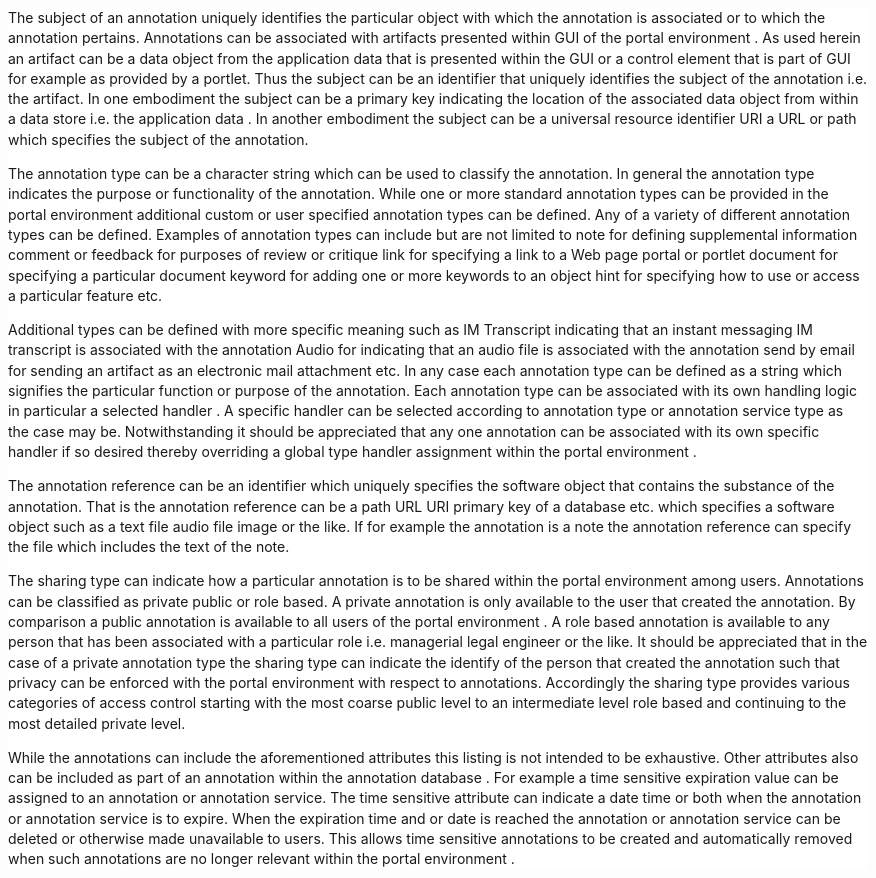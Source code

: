 The subject of an annotation uniquely identifies the particular object with which the annotation is associated or to which the annotation pertains. Annotations can be associated with artifacts presented within GUI of the portal environment . As used herein an artifact can be a data object from the application data that is presented within the GUI or a control element that is part of GUI for example as provided by a portlet. Thus the subject can be an identifier that uniquely identifies the subject of the annotation i.e. the artifact. In one embodiment the subject can be a primary key indicating the location of the associated data object from within a data store i.e. the application data . In another embodiment the subject can be a universal resource identifier URI a URL or path which specifies the subject of the annotation.

The annotation type can be a character string which can be used to classify the annotation. In general the annotation type indicates the purpose or functionality of the annotation. While one or more standard annotation types can be provided in the portal environment additional custom or user specified annotation types can be defined. Any of a variety of different annotation types can be defined. Examples of annotation types can include but are not limited to note for defining supplemental information comment or feedback for purposes of review or critique link for specifying a link to a Web page portal or portlet document for specifying a particular document keyword for adding one or more keywords to an object hint for specifying how to use or access a particular feature etc.

Additional types can be defined with more specific meaning such as IM Transcript indicating that an instant messaging IM transcript is associated with the annotation Audio for indicating that an audio file is associated with the annotation send by email for sending an artifact as an electronic mail attachment etc. In any case each annotation type can be defined as a string which signifies the particular function or purpose of the annotation. Each annotation type can be associated with its own handling logic in particular a selected handler . A specific handler can be selected according to annotation type or annotation service type as the case may be. Notwithstanding it should be appreciated that any one annotation can be associated with its own specific handler if so desired thereby overriding a global type handler assignment within the portal environment .

The annotation reference can be an identifier which uniquely specifies the software object that contains the substance of the annotation. That is the annotation reference can be a path URL URI primary key of a database etc. which specifies a software object such as a text file audio file image or the like. If for example the annotation is a note the annotation reference can specify the file which includes the text of the note.

The sharing type can indicate how a particular annotation is to be shared within the portal environment among users. Annotations can be classified as private public or role based. A private annotation is only available to the user that created the annotation. By comparison a public annotation is available to all users of the portal environment . A role based annotation is available to any person that has been associated with a particular role i.e. managerial legal engineer or the like. It should be appreciated that in the case of a private annotation type the sharing type can indicate the identify of the person that created the annotation such that privacy can be enforced with the portal environment with respect to annotations. Accordingly the sharing type provides various categories of access control starting with the most coarse public level to an intermediate level role based and continuing to the most detailed private level.

While the annotations can include the aforementioned attributes this listing is not intended to be exhaustive. Other attributes also can be included as part of an annotation within the annotation database . For example a time sensitive expiration value can be assigned to an annotation or annotation service. The time sensitive attribute can indicate a date time or both when the annotation or annotation service is to expire. When the expiration time and or date is reached the annotation or annotation service can be deleted or otherwise made unavailable to users. This allows time sensitive annotations to be created and automatically removed when such annotations are no longer relevant within the portal environment .
